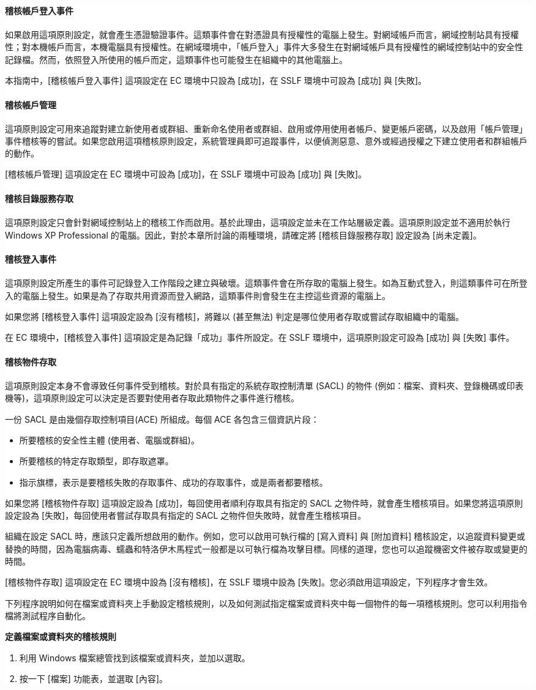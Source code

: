 </tr>
</tbody>
</table>
  
#### 稽核帳戶登入事件
  
如果啟用這項原則設定，就會產生憑證驗證事件。這類事件會在對憑證具有授權性的電腦上發生。對網域帳戶而言，網域控制站具有授權性；對本機帳戶而言，本機電腦具有授權性。在網域環境中，「帳戶登入」事件大多發生在對網域帳戶具有授權性的網域控制站中的安全性記錄檔。然而，依照登入所使用的帳戶而定，這類事件也可能發生在組織中的其他電腦上。
  
本指南中，\[稽核帳戶登入事件\] 這項設定在 EC 環境中只設為 \[成功\]，在 SSLF 環境中可設為 \[成功\] 與 \[失敗\]。
  
#### 稽核帳戶管理
  
這項原則設定可用來追蹤對建立新使用者或群組、重新命名使用者或群組、啟用或停用使用者帳戶、變更帳戶密碼，以及啟用「帳戶管理」事件稽核等的嘗試。如果您啟用這項稽核原則設定，系統管理員即可追蹤事件，以便偵測惡意、意外或經過授權之下建立使用者和群組帳戶的動作。
  
\[稽核帳戶管理\] 這項設定在 EC 環境中可設為 \[成功\]，在 SSLF 環境中可設為 \[成功\] 與 \[失敗\]。
  
#### 稽核目錄服務存取
  
這項原則設定只會針對網域控制站上的稽核工作而啟用。基於此理由，這項設定並未在工作站層級定義。這項原則設定並不適用於執行 Windows XP Professional 的電腦。因此，對於本章所討論的兩種環境，請確定將 \[稽核目錄服務存取\] 設定設為 \[尚未定義\]。
  
#### 稽核登入事件
  
這項原則設定所產生的事件可記錄登入工作階段之建立與破壞。這類事件會在所存取的電腦上發生。如為互動式登入，則這類事件可在所登入的電腦上發生。如果是為了存取共用資源而登入網路，這類事件則會發生在主控這些資源的電腦上。
  
如果您將 \[稽核登入事件\] 這項設定設為 \[沒有稽核\]，將難以 (甚至無法) 判定是哪位使用者存取或嘗試存取組織中的電腦。
  
在 EC 環境中，\[稽核登入事件\] 這項設定是為記錄「成功」事件所設定。在 SSLF 環境中，這項原則設定可設為 \[成功\] 與 \[失敗\] 事件。
  
#### 稽核物件存取
  
這項原則設定本身不會導致任何事件受到稽核。對於具有指定的系統存取控制清單 (SACL) 的物件 (例如：檔案、資料夾、登錄機碼或印表機等)，這項原則設定可以決定是否要對使用者存取此類物件之事件進行稽核。
  
一份 SACL 是由幾個存取控制項目(ACE) 所組成。每個 ACE 各包含三個資訊片段：
  
-   所要稽核的安全性主體 (使用者、電腦或群組)。
  
-   所要稽核的特定存取類型，即存取遮罩。
  
-   指示旗標，表示是要稽核失敗的存取事件、成功的存取事件，或是兩者都要稽核。
  
如果您將 \[稽核物件存取\] 這項設定設為 \[成功\]，每回使用者順利存取具有指定的 SACL 之物件時，就會產生稽核項目。如果您將這項原則設定設為 \[失敗\]，每回使用者嘗試存取具有指定的 SACL 之物件但失敗時，就會產生稽核項目。
  
組織在設定 SACL 時，應該只定義所想啟用的動作。例如，您可以啟用可執行檔的 \[寫入資料\] 與 \[附加資料\] 稽核設定，以追蹤資料變更或替換的時間，因為電腦病毒、蠕蟲和特洛伊木馬程式一般都是以可執行檔為攻擊目標。同樣的道理，您也可以追蹤機密文件被存取或變更的時間。
  
\[稽核物件存取\] 這項設定在 EC 環境中設為 \[沒有稽核\]，在 SSLF 環境中設為 \[失敗\]。您必須啟用這項設定，下列程序才會生效。
  
下列程序說明如何在檔案或資料夾上手動設定稽核規則，以及如何測試指定檔案或資料夾中每一個物件的每一項稽核規則。您可以利用指令檔將測試程序自動化。
  
**定義檔案或資料夾的稽核規則**
  
1.  利用 Windows 檔案總管找到該檔案或資料夾，並加以選取。
  
2.  按一下 \[檔案\] 功能表，並選取 \[內容\]。
  